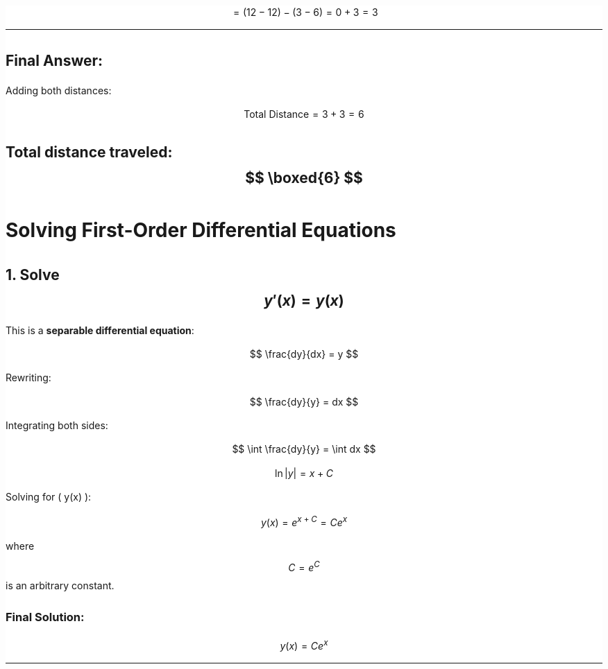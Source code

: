 $$
= (12 - 12) - (3 - 6) = 0 + 3 = 3
$$

---

## **Final Answer:**
Adding both distances:

$$
\text{Total Distance} = 3 + 3 = 6
$$

**Total distance traveled:**
$$
\boxed{6}
$$
---------------------------------------------

# **Solving First-Order Differential Equations**

## **1. Solve $$ y'(x) = y(x) $$**

This is a **separable differential equation**:

$$
\frac{dy}{dx} = y
$$

Rewriting:

$$
\frac{dy}{y} = dx
$$

Integrating both sides:

$$
\int \frac{dy}{y} = \int dx
$$

$$
\ln |y| = x + C
$$

Solving for \( y(x) \):

$$
y(x) = e^{x + C} = Ce^x
$$

where $$ C = e^C $$ is an arbitrary constant.

### **Final Solution:**
$$
y(x) = C e^x
$$

---
